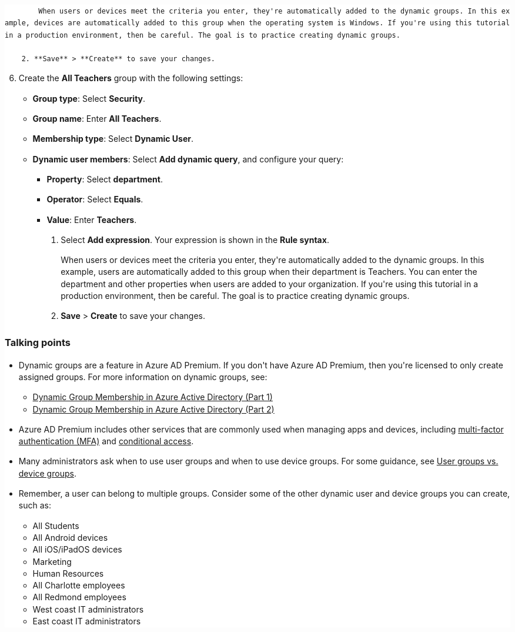             When users or devices meet the criteria you enter, they're automatically added to the dynamic groups. In this example, devices are automatically added to this group when the operating system is Windows. If you're using this tutorial in a production environment, then be careful. The goal is to practice creating dynamic groups.

        2. **Save** > **Create** to save your changes.

6. Create the **All Teachers** group with the following settings:

    - **Group type**: Select **Security**.
    - **Group name**: Enter **All Teachers**.
    - **Membership type**: Select **Dynamic User**.
    - **Dynamic user members**: Select **Add dynamic query**, and configure your query:

      - **Property**: Select **department**.
      - **Operator**: Select **Equals**.
      - **Value**: Enter **Teachers**.

        1. Select **Add expression**. Your expression is shown in the **Rule syntax**.

            When users or devices meet the criteria you enter, they're automatically added to the dynamic groups. In this example, users are automatically added to this group when their department is Teachers. You can enter the department and other properties when users are added to your organization. If you're using this tutorial in a production environment, then be careful. The goal is to practice creating dynamic groups.

        2. **Save** > **Create** to save your changes.

### Talking points

- Dynamic groups are a feature in Azure AD Premium. If you don't have Azure AD Premium, then you're licensed to only create assigned groups. For more information on dynamic groups, see:

  - [Dynamic Group Membership in Azure Active Directory (Part 1)](/archive/blogs/pauljones/dynamic-group-membership-in-azure-active-directory-part-1)
  - [Dynamic Group Membership in Azure Active Directory (Part 2)](/archive/blogs/pauljones/dynamic-group-membership-in-azure-active-directory-part-2)

- Azure AD Premium includes other services that are commonly used when managing apps and devices, including [multi-factor authentication (MFA)](/azure/active-directory/authentication/concept-mfa-howitworks) and [conditional access](/azure/active-directory/conditional-access/overview).

- Many administrators ask when to use user groups and when to use device groups. For some guidance, see [User groups vs. device groups](device-profile-assign.md#user-groups-vs-device-groups).

- Remember, a user can belong to multiple groups. Consider some of the other dynamic user and device groups you can create, such as:

  - All Students
  - All Android devices
  - All iOS/iPadOS devices
  - Marketing
  - Human Resources
  - All Charlotte employees
  - All Redmond employees
  - West coast IT administrators
  - East coast IT administrators
